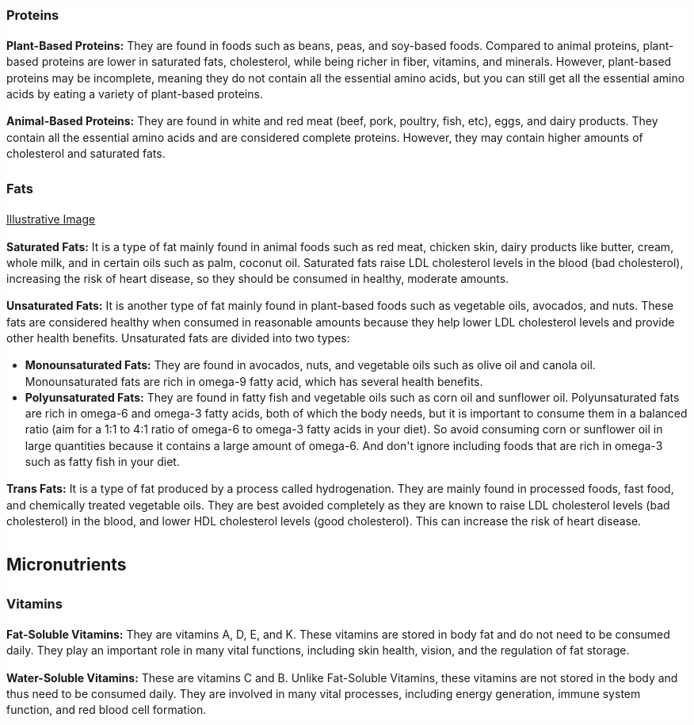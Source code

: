 ### Proteins

**Plant-Based Proteins:** They are found in foods such as beans, peas, and soy-based foods. Compared to animal proteins, plant-based proteins are lower in saturated fats, cholesterol, while being richer in fiber, vitamins, and minerals. However, plant-based proteins may be incomplete, meaning they do not contain all the essential amino acids, but you can still get all the essential amino acids by eating a variety of plant-based proteins.

**Animal-Based Proteins:** They are found in white and red meat (beef, pork, poultry, fish, etc), eggs, and dairy products. They contain all the essential amino acids and are considered complete proteins. However, they may contain higher amounts of cholesterol and saturated fats.

### Fats

[Illustrative Image](https://images.ctfassets.net/eexbcii1ci83/4NrrGiBSFGP15kYIpzIFFi/25f0b446ff9b024dd096b449d2ec836e/Types_of_Dietary_Fats.png)

**Saturated Fats:** It is a type of fat mainly found in animal foods such as red meat, chicken skin, dairy products like butter, cream, whole milk, and in certain oils such as palm, coconut oil. Saturated fats raise LDL cholesterol levels in the blood (bad cholesterol), increasing the risk of heart disease, so they should be consumed in healthy, moderate amounts.

**Unsaturated Fats:** It is another type of fat mainly found in plant-based foods such as vegetable oils, avocados, and nuts. These fats are considered healthy when consumed in reasonable amounts because they help lower LDL cholesterol levels and provide other health benefits. Unsaturated fats are divided into two types:

- **Monounsaturated Fats:** They are found in avocados, nuts, and vegetable oils such as olive oil and canola oil. Monounsaturated fats are rich in omega-9 fatty acid, which has several health benefits.
- **Polyunsaturated Fats:** They are found in fatty fish and vegetable oils such as corn oil and sunflower oil. Polyunsaturated fats are rich in omega-6 and omega-3 fatty acids, both of which the body needs, but it is important to consume them in a balanced ratio (aim for a 1:1 to 4:1 ratio of omega-6 to omega-3 fatty acids in your diet). So avoid consuming corn or sunflower oil in large quantities because it contains a large amount of omega-6. And don't ignore including foods that are rich in omega-3 such as fatty fish in your diet.

**Trans Fats:** It is a type of fat produced by a process called hydrogenation. They are mainly found in processed foods, fast food, and chemically treated vegetable oils. They are best avoided completely as they are known to raise LDL cholesterol levels (bad cholesterol) in the blood, and lower HDL cholesterol levels (good cholesterol). This can increase the risk of heart disease.

## Micronutrients

### Vitamins

**Fat-Soluble Vitamins:** They are vitamins A, D, E, and K. These vitamins are stored in body fat and do not need to be consumed daily. They play an important role in many vital functions, including skin health, vision, and the regulation of fat storage.

**Water-Soluble Vitamins:** These are vitamins C and B. Unlike Fat-Soluble Vitamins, these vitamins are not stored in the body and thus need to be consumed daily. They are involved in many vital processes, including energy generation, immune system function, and red blood cell formation.
